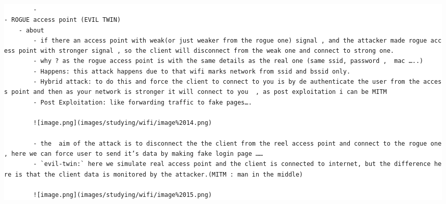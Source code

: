             - 
    - ROGUE access point (EVIL TWIN)
        - about
            - if there an access point with weak(or just weaker from the rogue one) signal , and the attacker made rogue access point with stronger signal , so the client will disconnect from the weak one and connect to strong one.
            - why ? as the rogue access point is with the same details as the real one (same ssid, password ,  mac …..)
            - Happens: this attack happens due to that wifi marks network from ssid and bssid only.
            - Hybrid attack: to do this and force the client to connect to you is by de authenticate the user from the access point and then as your network is stronger it will connect to you  , as post exploitation i can be MITM
            - Post Exploitation: like forwarding traffic to fake pages….
            
            ![image.png](images/studying/wifi/image%2014.png)
            
            - the  aim of the attack is to disconnect the the client from the reel access point and connect to the rogue one , here we can force user to send it’s data by making fake login page ……
            - `evil-twin:` here we simulate real access point and the client is connected to internet, but the difference here is that the client data is monitored by the attacker.(MITM : man in the middle)
            
            ![image.png](images/studying/wifi/image%2015.png)
            